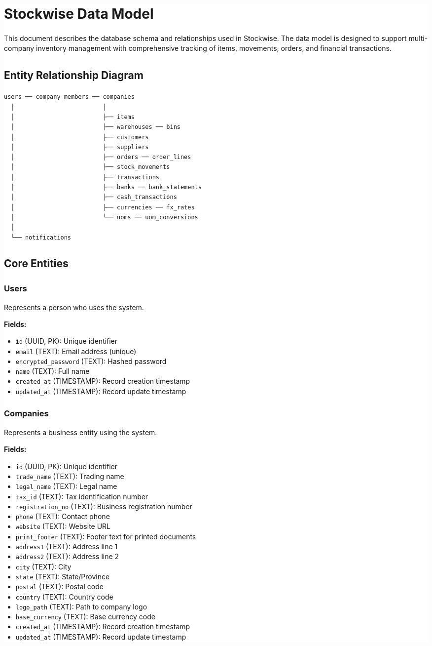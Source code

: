 # Stockwise Data Model

This document describes the database schema and relationships used in Stockwise. The data model is designed to support multi-company inventory management with comprehensive tracking of items, movements, orders, and financial transactions.

## Entity Relationship Diagram

```
users ── company_members ── companies
  │                         │
  │                         ├── items
  │                         ├── warehouses ── bins
  │                         ├── customers
  │                         ├── suppliers
  │                         ├── orders ── order_lines
  │                         ├── stock_movements
  │                         ├── transactions
  │                         ├── banks ── bank_statements
  │                         ├── cash_transactions
  │                         ├── currencies ── fx_rates
  │                         └── uoms ── uom_conversions
  │
  └── notifications
```

## Core Entities

### Users

Represents a person who uses the system.

**Fields:**
- `id` (UUID, PK): Unique identifier
- `email` (TEXT): Email address (unique)
- `encrypted_password` (TEXT): Hashed password
- `name` (TEXT): Full name
- `created_at` (TIMESTAMP): Record creation timestamp
- `updated_at` (TIMESTAMP): Record update timestamp

### Companies

Represents a business entity using the system.

**Fields:**
- `id` (UUID, PK): Unique identifier
- `trade_name` (TEXT): Trading name
- `legal_name` (TEXT): Legal name
- `tax_id` (TEXT): Tax identification number
- `registration_no` (TEXT): Business registration number
- `phone` (TEXT): Contact phone
- `website` (TEXT): Website URL
- `print_footer` (TEXT): Footer text for printed documents
- `address1` (TEXT): Address line 1
- `address2` (TEXT): Address line 2
- `city` (TEXT): City
- `state` (TEXT): State/Province
- `postal` (TEXT): Postal code
- `country` (TEXT): Country code
- `logo_path` (TEXT): Path to company logo
- `base_currency` (TEXT): Base currency code
- `created_at` (TIMESTAMP): Record creation timestamp
- `updated_at` (TIMESTAMP): Record update timestamp
